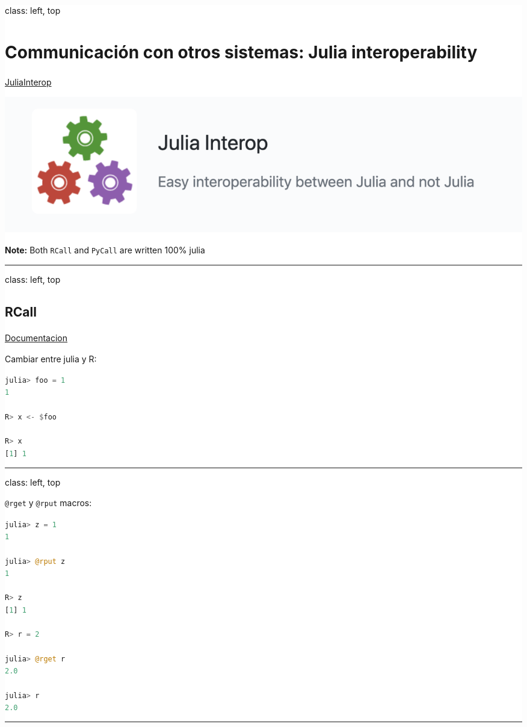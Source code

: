 class: left, top

# Communicación con otros sistemas: Julia interoperability

[JuliaInterop](https://github.com/JuliaInterop)

![](pics/juliainterop.png)

**Note:** Both `RCall` and `PyCall` are written 100% julia

---
class: left, top

## RCall

[Documentacion](https://juliainterop.github.io/RCall.jl/stable/)


Cambiar entre julia y R:

```julia
julia> foo = 1
1

R> x <- $foo

R> x
[1] 1
```

---
class: left, top

`@rget` y `@rput` macros:

```julia
julia> z = 1
1

julia> @rput z
1

R> z
[1] 1

R> r = 2

julia> @rget r
2.0

julia> r
2.0
```

---